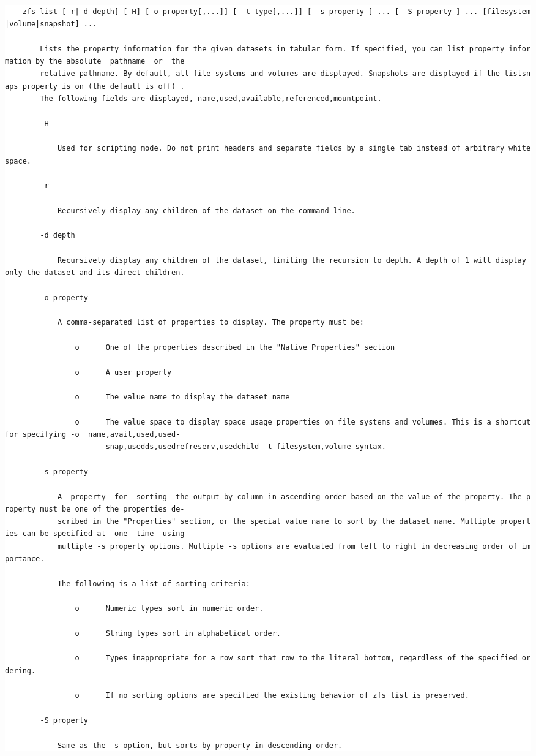         zfs list [-r|-d depth] [-H] [-o property[,...]] [ -t type[,...]] [ -s property ] ... [ -S property ] ... [filesystem|volume|snapshot] ...
 
            Lists the property information for the given datasets in tabular form. If specified, you can list property information by the absolute  pathname  or  the
            relative pathname. By default, all file systems and volumes are displayed. Snapshots are displayed if the listsnaps property is on (the default is off) .
            The following fields are displayed, name,used,available,referenced,mountpoint.
 
            -H
 
                Used for scripting mode. Do not print headers and separate fields by a single tab instead of arbitrary white space.
 
            -r
 
                Recursively display any children of the dataset on the command line.
 
            -d depth
 
                Recursively display any children of the dataset, limiting the recursion to depth. A depth of 1 will display only the dataset and its direct children.
 
            -o property
 
                A comma-separated list of properties to display. The property must be:
 
                    o      One of the properties described in the "Native Properties" section
 
                    o      A user property
 
                    o      The value name to display the dataset name
 
                    o      The value space to display space usage properties on file systems and volumes. This is a shortcut for specifying -o  name,avail,used,used‐
                           snap,usedds,usedrefreserv,usedchild -t filesystem,volume syntax.
 
            -s property
 
                A  property  for  sorting  the output by column in ascending order based on the value of the property. The property must be one of the properties de‐
                scribed in the "Properties" section, or the special value name to sort by the dataset name. Multiple properties can be specified at  one  time  using
                multiple -s property options. Multiple -s options are evaluated from left to right in decreasing order of importance.
 
                The following is a list of sorting criteria:
 
                    o      Numeric types sort in numeric order.
 
                    o      String types sort in alphabetical order.
 
                    o      Types inappropriate for a row sort that row to the literal bottom, regardless of the specified ordering.
 
                    o      If no sorting options are specified the existing behavior of zfs list is preserved.
 
            -S property
 
                Same as the -s option, but sorts by property in descending order.
 